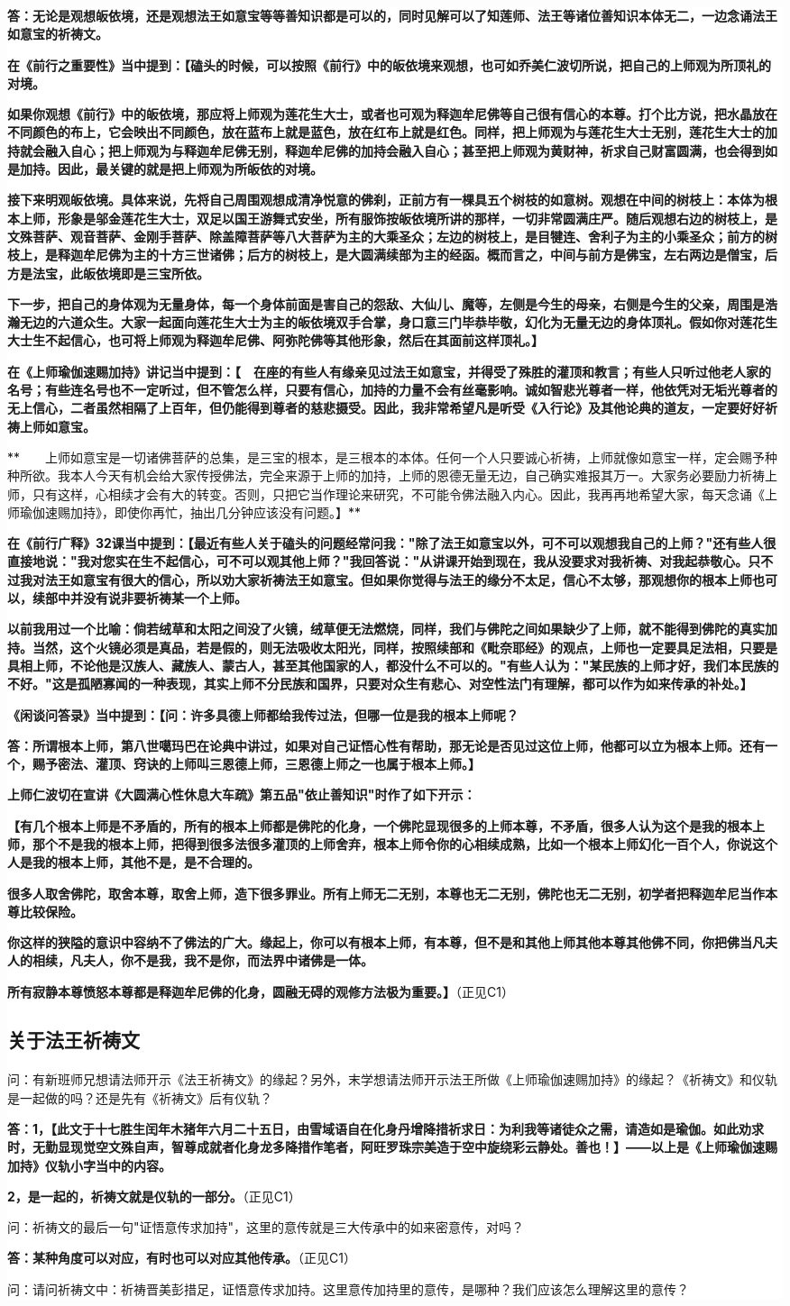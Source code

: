 **答：无论是观想皈依境，还是观想法王如意宝等等善知识都是可以的，同时见解可以了知莲师、法王等诸位善知识本体无二，一边念诵法王如意宝的祈祷文。**

**在《前行之重要性》当中提到：【磕头的时候，可以按照《前行》中的皈依境来观想，也可如乔美仁波切所说，把自己的上师观为所顶礼的对境。**

**如果你观想《前行》中的皈依境，那应将上师观为莲花生大士，或者也可观为释迦牟尼佛等自己很有信心的本尊。打个比方说，把水晶放在不同颜色的布上，它会映出不同颜色，放在蓝布上就是蓝色，放在红布上就是红色。同样，把上师观为与莲花生大士无别，莲花生大士的加持就会融入自心；把上师观为与释迦牟尼佛无别，释迦牟尼佛的加持会融入自心；甚至把上师观为黄财神，祈求自己财富圆满，也会得到如是加持。因此，最关键的就是把上师观为所皈依的对境。**

**接下来明观皈依境。具体来说，先将自己周围观想成清净悦意的佛刹，正前方有一棵具五个树枝的如意树。观想在中间的树枝上：本体为根本上师，形象是邬金莲花生大士，双足以国王游舞式安坐，所有服饰按皈依境所讲的那样，一切非常圆满庄严。随后观想右边的树枝上，是文殊菩萨、观音菩萨、金刚手菩萨、除盖障菩萨等八大菩萨为主的大乘圣众；左边的树枝上，是目犍连、舍利子为主的小乘圣众；前方的树枝上，是释迦牟尼佛为主的十方三世诸佛；后方的树枝上，是大圆满续部为主的经函。概而言之，中间与前方是佛宝，左右两边是僧宝，后方是法宝，此皈依境即是三宝所依。**

**下一步，把自己的身体观为无量身体，每一个身体前面是害自己的怨敌、大仙儿、魔等，左侧是今生的母亲，右侧是今生的父亲，周围是浩瀚无边的六道众生。大家一起面向莲花生大士为主的皈依境双手合掌，身口意三门毕恭毕敬，幻化为无量无边的身体顶礼。假如你对莲花生大士生不起信心，也可将上师观为释迦牟尼佛、阿弥陀佛等其他形象，然后在其面前这样顶礼。】**

**在《上师瑜伽速赐加持》讲记当中提到：【　在座的有些人有缘亲见过法王如意宝，并得受了殊胜的灌顶和教言；有些人只听过他老人家的名号；有些连名号也不一定听过，但不管怎么样，只要有信心，加持的力量不会有丝毫影响。诚如智悲光尊者一样，他依凭对无垢光尊者的无上信心，二者虽然相隔了上百年，但仍能得到尊者的慈悲摄受。因此，我非常希望凡是听受《入行论》及其他论典的道友，一定要好好祈祷上师如意宝。**

**　　上师如意宝是一切诸佛菩萨的总集，是三宝的根本，是三根本的本体。任何一个人只要诚心祈祷，上师就像如意宝一样，定会赐予种种所欲。我本人今天有机会给大家传授佛法，完全来源于上师的加持，上师的恩德无量无边，自己确实难报其万一。大家务必要励力祈祷上师，只有这样，心相续才会有大的转变。否则，只把它当作理论来研究，不可能令佛法融入内心。因此，我再再地希望大家，每天念诵《上师瑜伽速赐加持》，即使你再忙，抽出几分钟应该没有问题。】**

**在《前行广释》32课当中提到：【最近有些人关于磕头的问题经常问我："除了法王如意宝以外，可不可以观想我自己的上师？"还有些人很直接地说："我对您实在生不起信心，可不可以观其他上师？"我回答说："从讲课开始到现在，我从没要求对我祈祷、对我起恭敬心。只不过我对法王如意宝有很大的信心，所以劝大家祈祷法王如意宝。但如果你觉得与法王的缘分不太足，信心不太够，那观想你的根本上师也可以，续部中并没有说非要祈祷某一个上师。**

**以前我用过一个比喻：倘若绒草和太阳之间没了火镜，绒草便无法燃烧，同样，我们与佛陀之间如果缺少了上师，就不能得到佛陀的真实加持。当然，这个火镜必须是真品，若是假的，则无法吸收太阳光，同样，按照续部和《毗奈耶经》的观点，上师也一定要具足法相，只要是具相上师，不论他是汉族人、藏族人、蒙古人，甚至其他国家的人，都没什么不可以的。"有些人认为："某民族的上师才好，我们本民族的不好。"这是孤陋寡闻的一种表现，其实上师不分民族和国界，只要对众生有悲心、对空性法门有理解，都可以作为如来传承的补处。】**

**《闲谈问答录》当中提到：【问：许多具德上师都给我传过法，但哪一位是我的根本上师呢？**

**答：所谓根本上师，第八世噶玛巴在论典中讲过，如果对自己证悟心性有帮助，那无论是否见过这位上师，他都可以立为根本上师。还有一个，赐予密法、灌顶、窍诀的上师叫三恩德上师，三恩德上师之一也属于根本上师。】**

**上师仁波切在宣讲《大圆满心性休息大车疏》第五品"依止善知识"时作了如下开示：**

**【有几个根本上师是不矛盾的，所有的根本上师都是佛陀的化身，一个佛陀显现很多的上师本尊，不矛盾，很多人认为这个是我的根本上师，那个不是我的根本上师，把得到很多法很多灌顶的上师舍弃，根本上师令你的心相续成熟，比如一个根本上师幻化一百个人，你说这个人是我的根本上师，其他不是，是不合理的。**

**很多人取舍佛陀，取舍本尊，取舍上师，造下很多罪业。所有上师无二无别，本尊也无二无别，佛陀也无二无别，初学者把释迦牟尼当作本尊比较保险。**

**你这样的狭隘的意识中容纳不了佛法的广大。缘起上，你可以有根本上师，有本尊，但不是和其他上师其他本尊其他佛不同，你把佛当凡夫人的相续，凡夫人，你不是我，我不是你，而法界中诸佛是一体。**

**所有寂静本尊愤怒本尊都是释迦牟尼佛的化身，圆融无碍的观修方法极为重要。】**（正见C1）

## 关于法王祈祷文

问：有新班师兄想请法师开示《法王祈祷文》的缘起？另外，末学想请法师开示法王所做《上师瑜伽速赐加持》的缘起？《祈祷文》和仪轨是一起做的吗？还是先有《祈祷文》后有仪轨？

**答：1，【此文于十七胜生闰年木猪年六月二十五日，由雪域语自在化身丹增降措祈求日：为利我等诸徒众之需，请造如是瑜伽。如此劝求时，无勤显现觉空文殊自声，智尊成就者化身龙多降措作笔者，阿旺罗珠宗美造于空中旋绕彩云静处。善也！】——以上是《上师瑜伽速赐加持》仪轨小字当中的内容。**

**2，是一起的，祈祷文就是仪轨的一部分。**（正见C1）

问：祈祷文的最后一句"证悟意传求加持"，这里的意传就是三大传承中的如来密意传，对吗？

**答：某种角度可以对应，有时也可以对应其他传承。**（正见C1）

问：请问祈祷文中：祈祷晋美彭措足，证悟意传求加持。这里意传加持里的意传，是哪种？我们应该怎么理解这里的意传？
